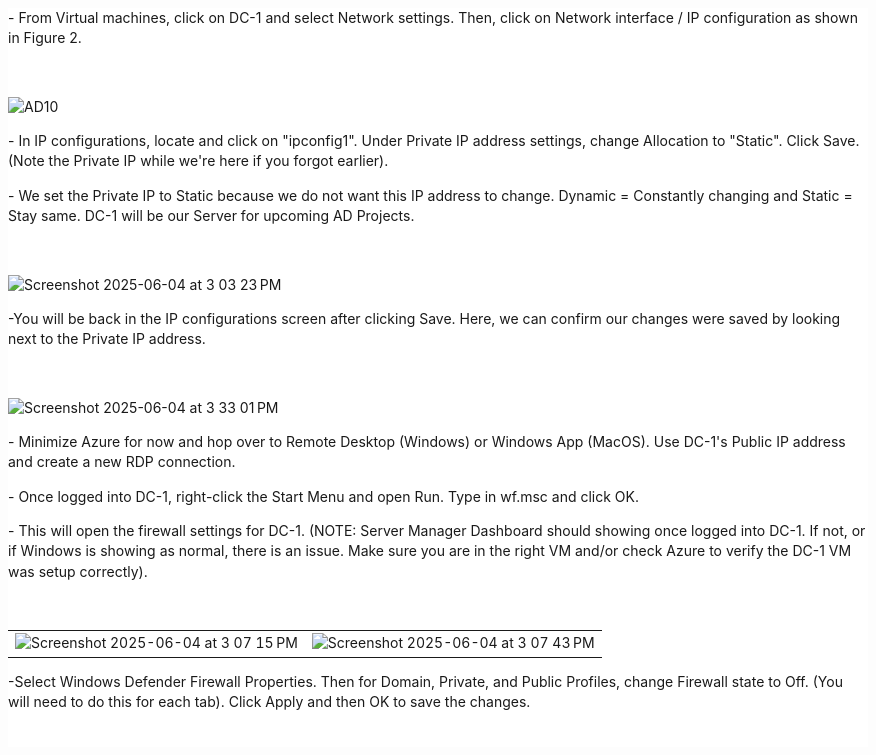 <p>
- From Virtual machines, click on DC-1 and select Network settings. Then, click on Network interface / IP configuration as shown in Figure 2.
</p>
<br />

<p>
<img width="850" alt="AD10" src="https://github.com/user-attachments/assets/cc03b9ca-0954-4762-a004-75a2908508f4" />
<p>
- In IP configurations, locate and click on "ipconfig1". Under Private IP address settings, change Allocation to "Static". Click Save. (Note the Private IP while we're here if you forgot earlier).
<p>- We set the Private IP to Static because we do not want this IP address to change. Dynamic = Constantly changing and Static = Stay same. DC-1 will be our Server for upcoming AD Projects. 
</p>
<br />

<p>
<img width="1512" alt="Screenshot 2025-06-04 at 3 03 23 PM" src="https://github.com/user-attachments/assets/5aa4b72d-c965-4040-b6f0-f655293f5a54" />
 </p>
<p>
-You will be back in the IP configurations screen after clicking Save. Here, we can confirm our changes were saved by looking next to the Private IP address.
</p>
<br />

<p>
<img width="593" alt="Screenshot 2025-06-04 at 3 33 01 PM" src="https://github.com/user-attachments/assets/4aa092d5-830d-44e9-9ea5-44480b638b57" />
 </p>
<p>
- Minimize Azure for now and hop over to Remote Desktop (Windows) or Windows App (MacOS). Use DC-1's Public IP address and create a new RDP connection.
<p>- Once logged into DC-1, right-click the Start Menu and open Run. Type in wf.msc and click OK.</p>
<p>- This will open the firewall settings for DC-1. (NOTE: Server Manager Dashboard should showing once logged into DC-1. If not, or if Windows is showing as normal, there is an issue. Make sure you are in the right VM and/or check Azure to verify the DC-1 VM was setup correctly).</p>
</p>
<br />

<table>
  <tr>
    <td>
      <img width="1036" alt="Screenshot 2025-06-04 at 3 07 15 PM" src="https://github.com/user-attachments/assets/63d9de34-cae9-4357-a882-59dc6bbcef16" />
    </td>
    <td>
      <img width="1034" alt="Screenshot 2025-06-04 at 3 07 43 PM" src="https://github.com/user-attachments/assets/1f1e46ad-3786-47f1-9a9c-3c8fe60647c5" />
    </td>
  </tr>
</table>
<p>
  -Select Windows Defender Firewall Properties. Then for Domain, Private, and Public Profiles, change Firewall state to Off. (You will need to do this for each tab). Click Apply and then OK to save the changes.
</p>
<br />
